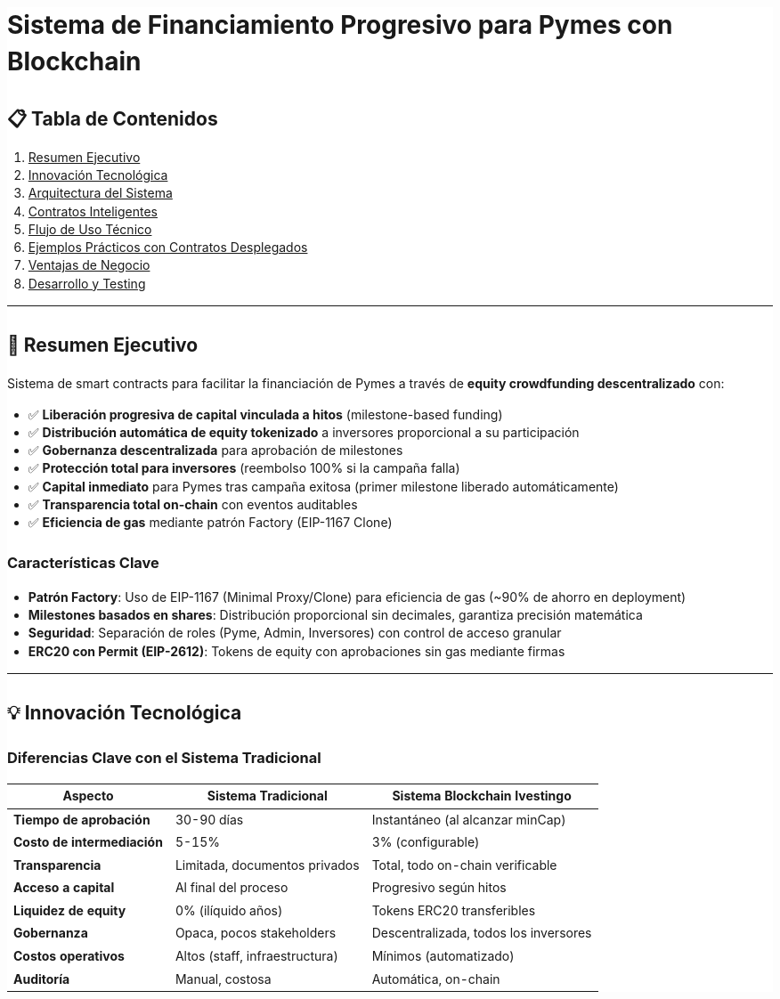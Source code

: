 # Sistema de Financiamiento Progresivo para Pymes con Blockchain

## 📋 Tabla de Contenidos

1. [Resumen Ejecutivo](#resumen-ejecutivo)
2. [Innovación Tecnológica](#innovación-tecnológica)
3. [Arquitectura del Sistema](#arquitectura-del-sistema)
4. [Contratos Inteligentes](#contratos-inteligentes)
5. [Flujo de Uso Técnico](#flujo-de-uso-técnico)
6. [Ejemplos Prácticos con Contratos Desplegados](#ejemplos-prácticos-con-contratos-desplegados)
7. [Ventajas de Negocio](#ventajas-de-negocio)
8. [Desarrollo y Testing](#desarrollo-y-testing)

---

## 🎯 Resumen Ejecutivo

Sistema de smart contracts para facilitar la financiación de Pymes a través de **equity crowdfunding descentralizado** con:

- ✅ **Liberación progresiva de capital vinculada a hitos** (milestone-based funding)
- ✅ **Distribución automática de equity tokenizado** a inversores proporcional a su participación
- ✅ **Gobernanza descentralizada** para aprobación de milestones
- ✅ **Protección total para inversores** (reembolso 100% si la campaña falla)
- ✅ **Capital inmediato** para Pymes tras campaña exitosa (primer milestone liberado automáticamente)
- ✅ **Transparencia total on-chain** con eventos auditables
- ✅ **Eficiencia de gas** mediante patrón Factory (EIP-1167 Clone)

### Características Clave

- **Patrón Factory**: Uso de EIP-1167 (Minimal Proxy/Clone) para eficiencia de gas (~90% de ahorro en deployment)
- **Milestones basados en shares**: Distribución proporcional sin decimales, garantiza precisión matemática
- **Seguridad**: Separación de roles (Pyme, Admin, Inversores) con control de acceso granular
- **ERC20 con Permit (EIP-2612)**: Tokens de equity con aprobaciones sin gas mediante firmas

---

## 💡 Innovación Tecnológica

### Diferencias Clave con el Sistema Tradicional

| Aspecto | Sistema Tradicional | Sistema Blockchain Ivestingo |
|---------|---------------------|------------------------------|
| **Tiempo de aprobación** | 30-90 días | Instantáneo (al alcanzar minCap) |
| **Costo de intermediación** | 5-15% | 3% (configurable) |
| **Transparencia** | Limitada, documentos privados | Total, todo on-chain verificable |
| **Acceso a capital** | Al final del proceso | Progresivo según hitos |
| **Liquidez de equity** | 0% (ilíquido años) | Tokens ERC20 transferibles |
| **Gobernanza** | Opaca, pocos stakeholders | Descentralizada, todos los inversores |
| **Costos operativos** | Altos (staff, infraestructura) | Mínimos (automatizado) |
| **Auditoría** | Manual, costosa | Automática, on-chain |
